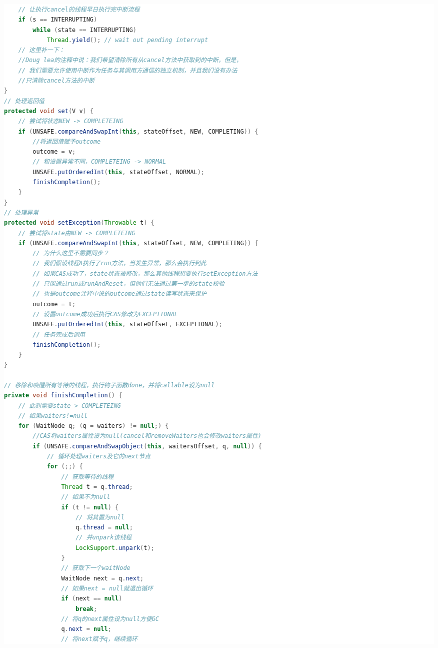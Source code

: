 ```java
    // 让执行cancel的线程早日执行完中断流程
    if (s == INTERRUPTING)
        while (state == INTERRUPTING)
            Thread.yield(); // wait out pending interrupt
    // 这里补一下：
    //Doug lea的注释中说：我们希望清除所有从cancel方法中获取到的中断，但是，
    // 我们需要允许使用中断作为任务与其调用方通信的独立机制，并且我们没有办法
    //只清除cancel方法的中断
}
// 处理返回值
protected void set(V v) {
    // 尝试将状态NEW -> COMPLETEING
    if (UNSAFE.compareAndSwapInt(this, stateOffset, NEW, COMPLETING)) {
        //将返回值赋予outcome
        outcome = v;
        // 和设置异常不同，COMPLETEING -> NORMAL
        UNSAFE.putOrderedInt(this, stateOffset, NORMAL); 
        finishCompletion();
    }
}
// 处理异常
protected void setException(Throwable t) {
    // 尝试将state由NEW -> COMPLETEING
    if (UNSAFE.compareAndSwapInt(this, stateOffset, NEW, COMPLETING)) {
        // 为什么这里不需要同步？
        // 我们假设线程A执行了run方法，当发生异常，那么会执行到此
        // 如果CAS成功了，state状态被修改，那么其他线程想要执行setException方法
        // 只能通过run或runAndReset，但他们无法通过第一步的state校验
        // 也是outcome注释中说的outcome通过state读写状态来保护
        outcome = t;
        // 设置outcome成功后执行CAS修改为EXCEPTIONAL
        UNSAFE.putOrderedInt(this, stateOffset, EXCEPTIONAL);
        // 任务完成后调用
        finishCompletion();
    }
}

// 移除和唤醒所有等待的线程，执行钩子函数done，并将callable设为null
private void finishCompletion() {
    // 此刻需要state > COMPLETEING
    // 如果waiters!=null
    for (WaitNode q; (q = waiters) != null;) {
        //CAS将waiters属性设为null(cancel和removeWaiters也会修改waiters属性)
        if (UNSAFE.compareAndSwapObject(this, waitersOffset, q, null)) {
            // 循环处理waiters及它的next节点
            for (;;) {
                // 获取等待的线程
                Thread t = q.thread;
                // 如果不为null
                if (t != null) {
                    // 将其置为null
                    q.thread = null;
                    // 并unpark该线程
                    LockSupport.unpark(t);
                }
                // 获取下一个waitNode
                WaitNode next = q.next;
                // 如果next = null就退出循环
                if (next == null)
                    break;
                // 将q的next属性设为null方便GC
                q.next = null;
                // 将next赋予q，继续循环
```